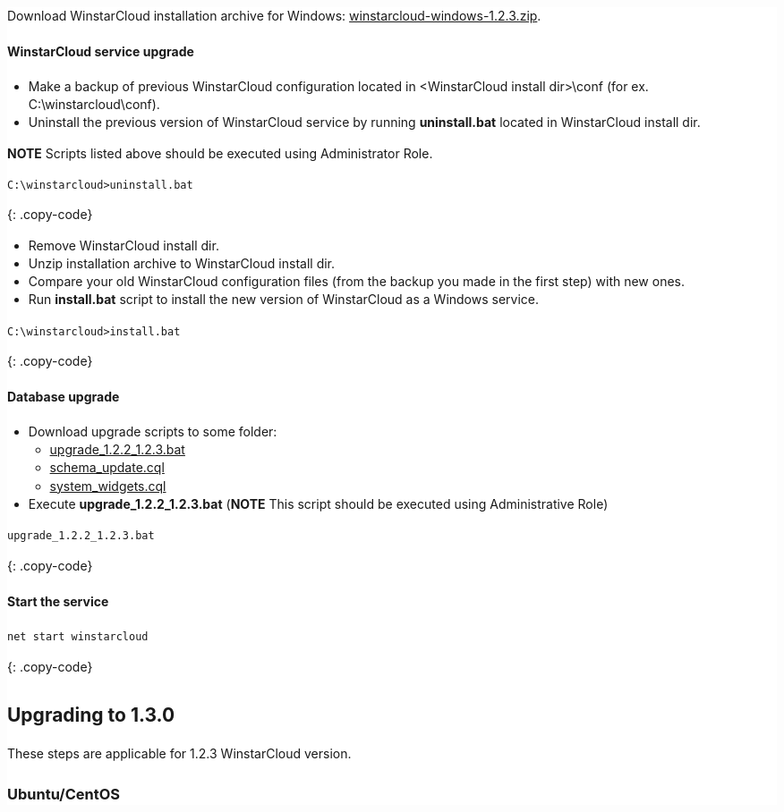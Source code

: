 Download WinstarCloud installation archive for Windows: [winstarcloud-windows-1.2.3.zip](https://github.com/winstarcloud/winstarcloud/releases/download/v1.2.3/winstarcloud-windows-1.2.3.zip).

#### WinstarCloud service upgrade

* Make a backup of previous WinstarCloud configuration located in \<WinstarCloud install dir\>\conf (for ex. C:\winstarcloud\conf).
* Uninstall the previous version of WinstarCloud service by running **uninstall.bat** located in WinstarCloud install dir.

**NOTE** Scripts listed above should be executed using Administrator Role.

```text
C:\winstarcloud>uninstall.bat
```
{: .copy-code}

* Remove WinstarCloud install dir.
* Unzip installation archive to WinstarCloud install dir.
* Compare your old WinstarCloud configuration files (from the backup you made in the first step) with new ones.
* Run **install.bat** script to install the new version of WinstarCloud as a Windows service.

```text
C:\winstarcloud>install.bat
```
{: .copy-code}

#### Database upgrade
 
* Download upgrade scripts to some folder:
  * [upgrade_1.2.2_1.2.3.bat](https://raw.githubusercontent.com/dalberona/winclouddocs/master/docs/user-guide/install/resources/1.2.3/upgrade_1.2.2_1.2.3.bat)
  * [schema_update.cql](https://raw.githubusercontent.com/dalberona/winclouddocs/master/docs/user-guide/install/resources/1.2.3/schema_update.cql)
  * [system_widgets.cql](https://raw.githubusercontent.com/dalberona/winclouddocs/master/docs/user-guide/install/resources/1.2.3/system_widgets.cql)
* Execute **upgrade_1.2.2_1.2.3.bat** (**NOTE** This script should be executed using Administrative Role)

```text
upgrade_1.2.2_1.2.3.bat
```
{: .copy-code}

#### Start the service

```text
net start winstarcloud
```
{: .copy-code}

## Upgrading to 1.3.0

These steps are applicable for 1.2.3 WinstarCloud version.

### Ubuntu/CentOS
